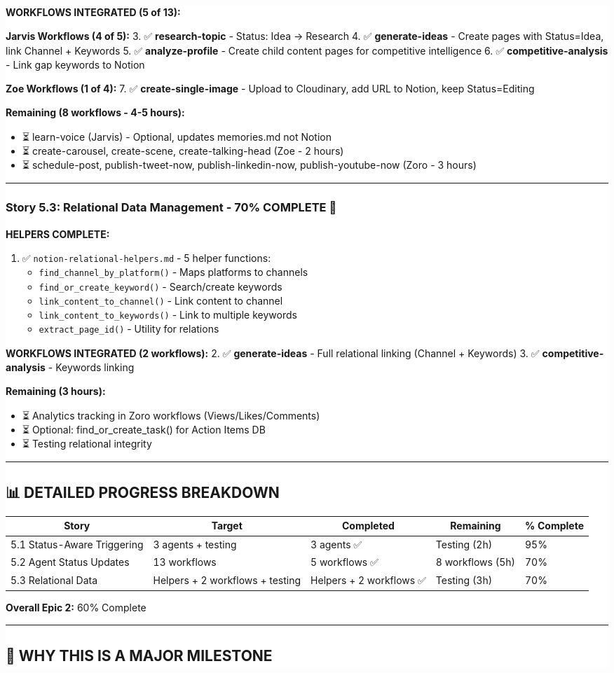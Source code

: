 **WORKFLOWS INTEGRATED (5 of 13):**

**Jarvis Workflows (4 of 5):**
3. ✅ **research-topic** - Status: Idea → Research
4. ✅ **generate-ideas** - Create pages with Status=Idea, link Channel + Keywords
5. ✅ **analyze-profile** - Create child content pages for competitive intelligence
6. ✅ **competitive-analysis** - Link gap keywords to Notion

**Zoe Workflows (1 of 4):**
7. ✅ **create-single-image** - Upload to Cloudinary, add URL to Notion, keep Status=Editing

**Remaining (8 workflows - 4-5 hours):**
- ⏳ learn-voice (Jarvis) - Optional, updates memories.md not Notion
- ⏳ create-carousel, create-scene, create-talking-head (Zoe - 2 hours)
- ⏳ schedule-post, publish-tweet-now, publish-linkedin-now, publish-youtube-now (Zoro - 3 hours)

---

### **Story 5.3: Relational Data Management** - **70% COMPLETE** 🔄

**HELPERS COMPLETE:**
1. ✅ `notion-relational-helpers.md` - 5 helper functions:
   - `find_channel_by_platform()` - Maps platforms to channels
   - `find_or_create_keyword()` - Search/create keywords
   - `link_content_to_channel()` - Link content to channel
   - `link_content_to_keywords()` - Link to multiple keywords
   - `extract_page_id()` - Utility for relations

**WORKFLOWS INTEGRATED (2 workflows):**
2. ✅ **generate-ideas** - Full relational linking (Channel + Keywords)
3. ✅ **competitive-analysis** - Keywords linking

**Remaining (3 hours):**
- ⏳ Analytics tracking in Zoro workflows (Views/Likes/Comments)
- ⏳ Optional: find_or_create_task() for Action Items DB
- ⏳ Testing relational integrity

---

## 📊 DETAILED PROGRESS BREAKDOWN

| Story | Target | Completed | Remaining | % Complete |
|-------|--------|-----------|-----------|------------|
| 5.1 Status-Aware Triggering | 3 agents + testing | 3 agents ✅ | Testing (2h) | 95% |
| 5.2 Agent Status Updates | 13 workflows | 5 workflows ✅ | 8 workflows (5h) | 70% |
| 5.3 Relational Data | Helpers + 2 workflows + testing | Helpers + 2 workflows ✅ | Testing (3h) | 70% |

**Overall Epic 2:** 60% Complete

---

## 🎯 WHY THIS IS A MAJOR MILESTONE
